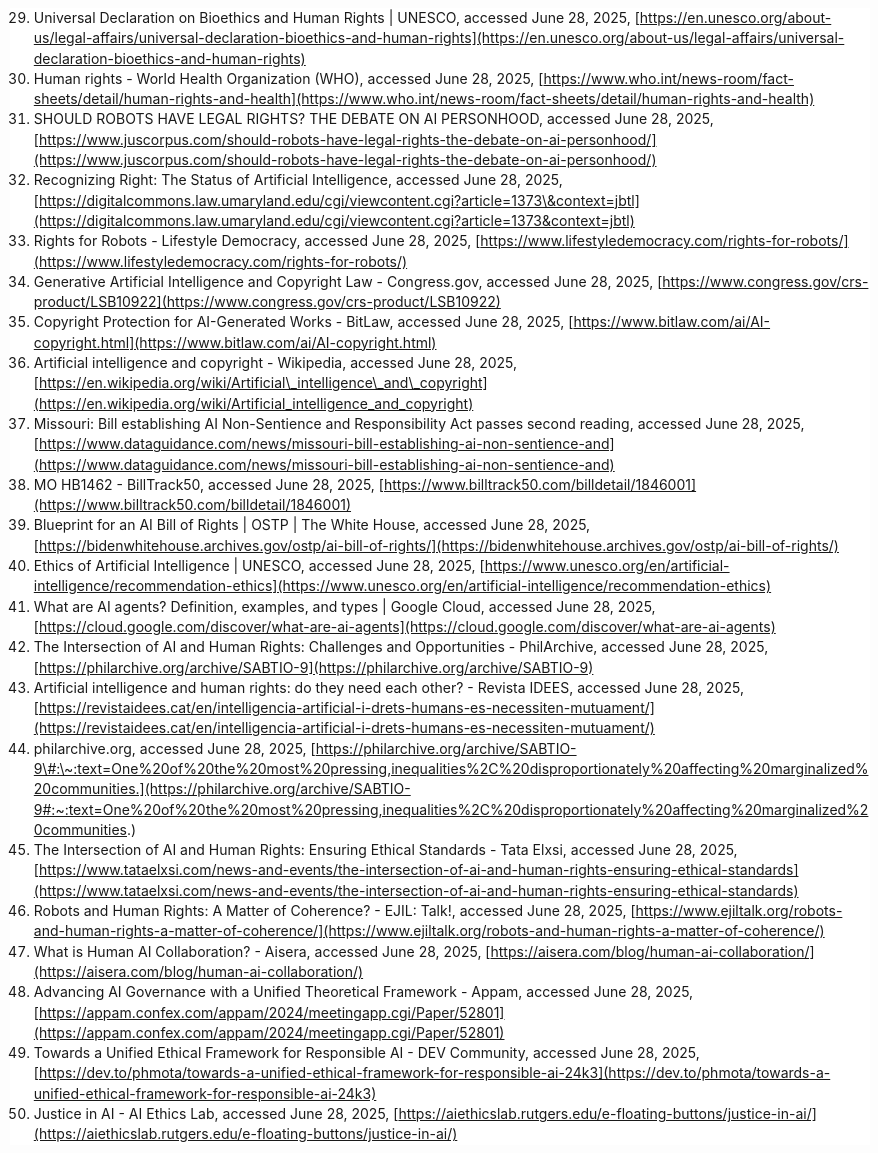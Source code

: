 29. Universal Declaration on Bioethics and Human Rights | UNESCO, accessed June 28, 2025, [https://en.unesco.org/about-us/legal-affairs/universal-declaration-bioethics-and-human-rights](https://en.unesco.org/about-us/legal-affairs/universal-declaration-bioethics-and-human-rights)  
30. Human rights \- World Health Organization (WHO), accessed June 28, 2025, [https://www.who.int/news-room/fact-sheets/detail/human-rights-and-health](https://www.who.int/news-room/fact-sheets/detail/human-rights-and-health)  
31. SHOULD ROBOTS HAVE LEGAL RIGHTS? THE DEBATE ON AI PERSONHOOD, accessed June 28, 2025, [https://www.juscorpus.com/should-robots-have-legal-rights-the-debate-on-ai-personhood/](https://www.juscorpus.com/should-robots-have-legal-rights-the-debate-on-ai-personhood/)  
32. Recognizing Right: The Status of Artificial Intelligence, accessed June 28, 2025, [https://digitalcommons.law.umaryland.edu/cgi/viewcontent.cgi?article=1373\&context=jbtl](https://digitalcommons.law.umaryland.edu/cgi/viewcontent.cgi?article=1373&context=jbtl)  
33. Rights for Robots \- Lifestyle Democracy, accessed June 28, 2025, [https://www.lifestyledemocracy.com/rights-for-robots/](https://www.lifestyledemocracy.com/rights-for-robots/)  
34. Generative Artificial Intelligence and Copyright Law \- Congress.gov, accessed June 28, 2025, [https://www.congress.gov/crs-product/LSB10922](https://www.congress.gov/crs-product/LSB10922)  
35. Copyright Protection for AI-Generated Works \- BitLaw, accessed June 28, 2025, [https://www.bitlaw.com/ai/AI-copyright.html](https://www.bitlaw.com/ai/AI-copyright.html)  
36. Artificial intelligence and copyright \- Wikipedia, accessed June 28, 2025, [https://en.wikipedia.org/wiki/Artificial\_intelligence\_and\_copyright](https://en.wikipedia.org/wiki/Artificial_intelligence_and_copyright)  
37. Missouri: Bill establishing AI Non-Sentience and Responsibility Act passes second reading, accessed June 28, 2025, [https://www.dataguidance.com/news/missouri-bill-establishing-ai-non-sentience-and](https://www.dataguidance.com/news/missouri-bill-establishing-ai-non-sentience-and)  
38. MO HB1462 \- BillTrack50, accessed June 28, 2025, [https://www.billtrack50.com/billdetail/1846001](https://www.billtrack50.com/billdetail/1846001)  
39. Blueprint for an AI Bill of Rights | OSTP | The White House, accessed June 28, 2025, [https://bidenwhitehouse.archives.gov/ostp/ai-bill-of-rights/](https://bidenwhitehouse.archives.gov/ostp/ai-bill-of-rights/)  
40. Ethics of Artificial Intelligence | UNESCO, accessed June 28, 2025, [https://www.unesco.org/en/artificial-intelligence/recommendation-ethics](https://www.unesco.org/en/artificial-intelligence/recommendation-ethics)  
41. What are AI agents? Definition, examples, and types | Google Cloud, accessed June 28, 2025, [https://cloud.google.com/discover/what-are-ai-agents](https://cloud.google.com/discover/what-are-ai-agents)  
42. The Intersection of AI and Human Rights: Challenges and Opportunities \- PhilArchive, accessed June 28, 2025, [https://philarchive.org/archive/SABTIO-9](https://philarchive.org/archive/SABTIO-9)  
43. Artificial intelligence and human rights: do they need each other? \- Revista IDEES, accessed June 28, 2025, [https://revistaidees.cat/en/intelligencia-artificial-i-drets-humans-es-necessiten-mutuament/](https://revistaidees.cat/en/intelligencia-artificial-i-drets-humans-es-necessiten-mutuament/)  
44. philarchive.org, accessed June 28, 2025, [https://philarchive.org/archive/SABTIO-9\#:\~:text=One%20of%20the%20most%20pressing,inequalities%2C%20disproportionately%20affecting%20marginalized%20communities.](https://philarchive.org/archive/SABTIO-9#:~:text=One%20of%20the%20most%20pressing,inequalities%2C%20disproportionately%20affecting%20marginalized%20communities.)  
45. The Intersection of AI and Human Rights: Ensuring Ethical Standards \- Tata Elxsi, accessed June 28, 2025, [https://www.tataelxsi.com/news-and-events/the-intersection-of-ai-and-human-rights-ensuring-ethical-standards](https://www.tataelxsi.com/news-and-events/the-intersection-of-ai-and-human-rights-ensuring-ethical-standards)  
46. Robots and Human Rights: A Matter of Coherence? \- EJIL: Talk\!, accessed June 28, 2025, [https://www.ejiltalk.org/robots-and-human-rights-a-matter-of-coherence/](https://www.ejiltalk.org/robots-and-human-rights-a-matter-of-coherence/)  
47. What is Human AI Collaboration? \- Aisera, accessed June 28, 2025, [https://aisera.com/blog/human-ai-collaboration/](https://aisera.com/blog/human-ai-collaboration/)  
48. Advancing AI Governance with a Unified Theoretical Framework \- Appam, accessed June 28, 2025, [https://appam.confex.com/appam/2024/meetingapp.cgi/Paper/52801](https://appam.confex.com/appam/2024/meetingapp.cgi/Paper/52801)  
49. Towards a Unified Ethical Framework for Responsible AI \- DEV Community, accessed June 28, 2025, [https://dev.to/phmota/towards-a-unified-ethical-framework-for-responsible-ai-24k3](https://dev.to/phmota/towards-a-unified-ethical-framework-for-responsible-ai-24k3)  
50. Justice in AI \- AI Ethics Lab, accessed June 28, 2025, [https://aiethicslab.rutgers.edu/e-floating-buttons/justice-in-ai/](https://aiethicslab.rutgers.edu/e-floating-buttons/justice-in-ai/)  